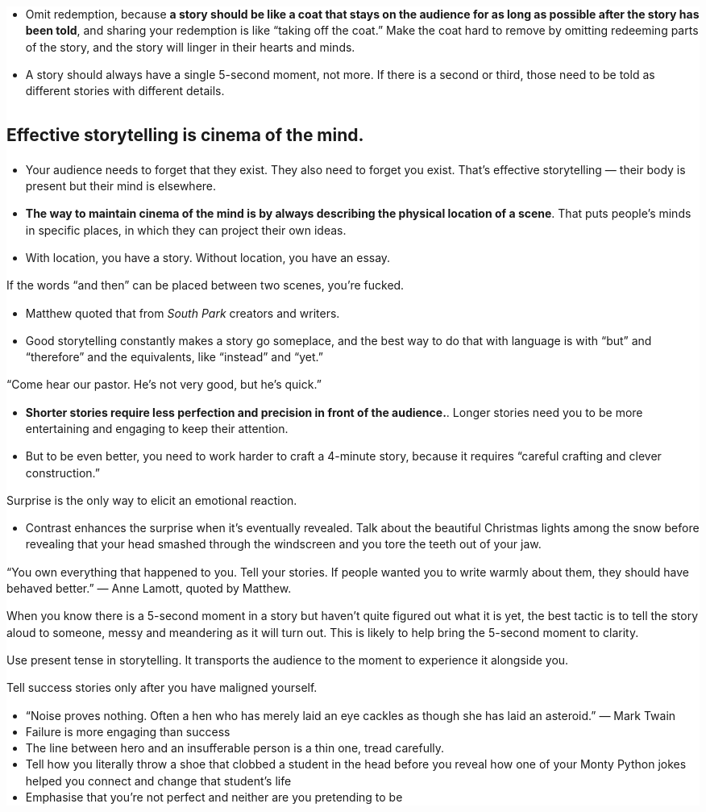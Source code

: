 - Omit redemption, because **a story should be like a coat that stays on the audience for as long as possible after the story has been told**, and sharing your redemption is like “taking off the coat.” Make the coat hard to remove by omitting redeeming parts of the story, and the story will linger in their hearts and minds.

- A story should always have a single 5-second moment, not more. If there is a second or third, those need to be told as different stories with different details.

## Effective storytelling is cinema of the mind.

- Your audience needs to forget that they exist. They also need to forget you exist. That’s effective storytelling — their body is present but their mind is elsewhere.

- **The way to maintain cinema of the mind is by always describing the physical location of a scene**. That puts people’s minds in specific places, in which they can project their own ideas.

- With location, you have a story. Without location, you have an essay.

If the words “and then” can be placed between two scenes, you’re fucked.

- Matthew quoted that from _South Park_ creators and writers.

- Good storytelling constantly makes a story go someplace, and the best way to do that with language is with “but” and “therefore” and the equivalents, like “instead” and “yet.”

“Come hear our pastor. He’s not very good, but he’s quick.”

- **Shorter stories require less perfection and precision in front of the audience.**. Longer stories need you to be more entertaining and engaging to keep their attention.

- But to be even better, you need to work harder to craft a 4-minute story, because it requires “careful crafting and clever construction.”

Surprise is the only way to elicit an emotional reaction.

- Contrast enhances the surprise when it’s eventually revealed. Talk about the beautiful Christmas lights among the snow before revealing that your head smashed through the windscreen and you tore the teeth out of your jaw.

“You own everything that happened to you. Tell your stories. If people wanted you to write warmly about them, they should have behaved better.” — Anne Lamott, quoted by Matthew.

When you know there is a 5-second moment in a story but haven’t quite figured out what it is yet, the best tactic is to tell the story aloud to someone, messy and meandering as it will turn out. This is likely to help bring the 5-second moment to clarity.

Use present tense in storytelling. It transports the audience to the moment to experience it alongside you.

Tell success stories only after you have maligned yourself.

- “Noise proves nothing. Often a hen who has merely laid an eye cackles as though she has laid an asteroid.” — Mark Twain
- Failure is more engaging than success
- The line between hero and an insufferable person is a thin one, tread carefully.
- Tell how you literally throw a shoe that clobbed a student in the head before you reveal how one of your Monty Python jokes helped you connect and change that student’s life
- Emphasise that you’re not perfect and neither are you pretending to be
